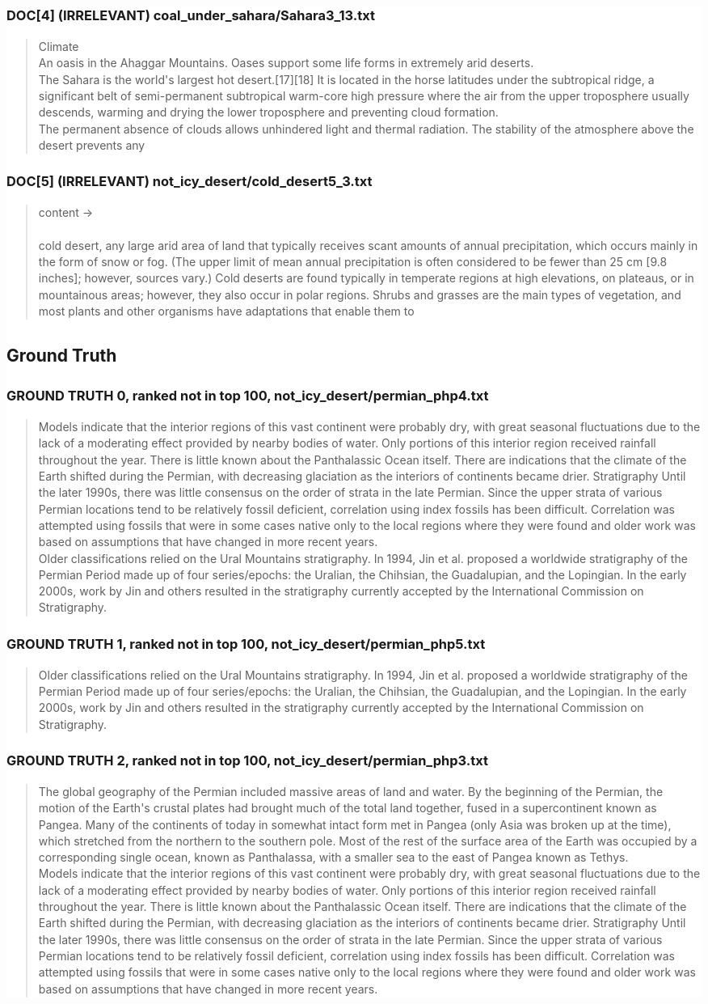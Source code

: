 ### DOC[4] (IRRELEVANT) coal_under_sahara/Sahara3_13.txt
> Climate<br>An oasis in the Ahaggar Mountains. Oases support some life forms in extremely arid deserts.<br>The Sahara is the world's largest hot desert.[17][18] It is located in the horse latitudes under the subtropical ridge, a significant belt of semi-permanent subtropical warm-core high pressure where the air from the upper troposphere usually descends, warming and drying the lower troposphere and preventing cloud formation.<br>The permanent absence of clouds allows unhindered light and thermal radiation. The stability of the atmosphere above the desert prevents any

### DOC[5] (IRRELEVANT) not_icy_desert/cold_desert5_3.txt
> content →<br><br>cold desert,  any large arid area of land that typically receives scant amounts of annual precipitation, which occurs mainly in the form of snow or fog. (The upper limit of mean annual precipitation is often considered to be fewer than 25 cm [9.8 inches]; however, sources vary.) Cold deserts are found typically in temperate regions at high elevations, on plateaus, or in mountainous areas; however, they also occur in polar regions. Shrubs and grasses are the main types of vegetation, and most plants and other organisms have adaptations that enable them to


## Ground Truth

### GROUND TRUTH 0, ranked not in top 100, not_icy_desert/permian_php4.txt
> Models indicate that the interior regions of this vast continent were probably dry, with great seasonal fluctuations due to the lack of a moderating effect provided by nearby bodies of water. Only portions of this interior region received rainfall throughout the year.  There is little known about the Panthalassic Ocean itself. There are indications that the climate of the Earth shifted during the Permian, with decreasing glaciation as the interiors of continents became drier. Stratigraphy Until the later 1990s, there was little consensus on the order of strata in the late Permian.  Since the upper strata of various Permian locations tend to be relatively fossil deficient, correlation using index fossils has been difficult. Correlation was attempted using fossils that were in some cases native only to the local regions where they were found and older work was based on assumptions that have changed in more recent years. <br>Older classifications relied on the Ural Mountains stratigraphy. In 1994, Jin et al. proposed a worldwide stratigraphy of the Permian Period made up of four series/epochs:  the Uralian, the Chihsian, the Guadalupian, and the Lopingian. In the early 2000s, work by Jin and others resulted in the stratigraphy currently accepted by the International Commission on Stratigraphy.

### GROUND TRUTH 1, ranked not in top 100, not_icy_desert/permian_php5.txt
> Older classifications relied on the Ural Mountains stratigraphy. In 1994, Jin et al. proposed a worldwide stratigraphy of the Permian Period made up of four series/epochs:  the Uralian, the Chihsian, the Guadalupian, and the Lopingian. In the early 2000s, work by Jin and others resulted in the stratigraphy currently accepted by the International Commission on Stratigraphy.

### GROUND TRUTH 2, ranked not in top 100, not_icy_desert/permian_php3.txt
> The global geography of the Permian included massive areas of land and water. By the beginning of the Permian, the motion of the Earth's crustal plates had brought much of the total land together, fused in a supercontinent known as Pangea.  Many of the continents of today in somewhat intact form met in Pangea (only Asia was broken up at the time), which stretched from the northern to the southern pole.  Most of the rest of the surface area of the Earth was occupied by a corresponding single ocean, known as Panthalassa, with a smaller sea to the east of Pangea known as Tethys. <br>Models indicate that the interior regions of this vast continent were probably dry, with great seasonal fluctuations due to the lack of a moderating effect provided by nearby bodies of water. Only portions of this interior region received rainfall throughout the year.  There is little known about the Panthalassic Ocean itself. There are indications that the climate of the Earth shifted during the Permian, with decreasing glaciation as the interiors of continents became drier. Stratigraphy Until the later 1990s, there was little consensus on the order of strata in the late Permian.  Since the upper strata of various Permian locations tend to be relatively fossil deficient, correlation using index fossils has been difficult. Correlation was attempted using fossils that were in some cases native only to the local regions where they were found and older work was based on assumptions that have changed in more recent years.
